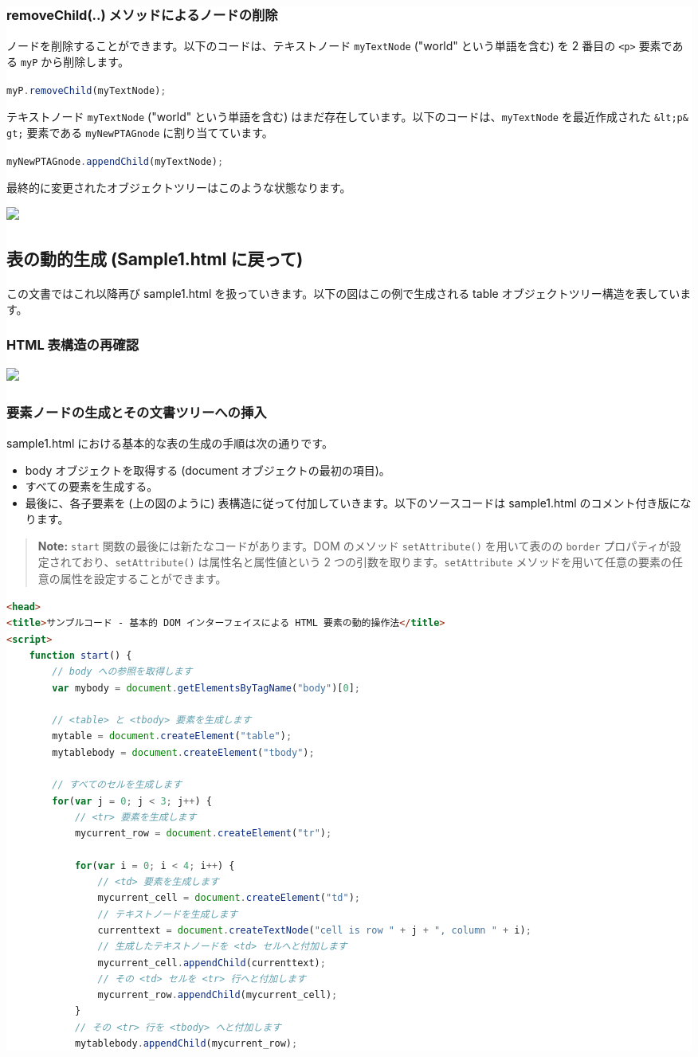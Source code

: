 ### removeChild(..) メソッドによるノードの削除

ノードを削除することができます。以下のコードは、テキストノード `myTextNode` ("world" という単語を含む) を 2 番目の `<p>` 要素である `myP` から削除します。

```js
myP.removeChild(myTextNode);
```

テキストノード `myTextNode` ("world" という単語を含む) はまだ存在しています。以下のコードは、`myTextNode` を最近作成された `&lt;p&gt;` 要素である `myNewPTAGnode` に割り当てています。

```js
myNewPTAGnode.appendChild(myTextNode);
```

最終的に変更されたオブジェクトツリーはこのような状態なります。

![](sample2d.jpg)

## 表の動的生成 (Sample1.html に戻って)

この文書ではこれ以降再び sample1.html を扱っていきます。以下の図はこの例で生成される table オブジェクトツリー構造を表しています。

### HTML 表構造の再確認

![](sample1-tabledom.jpg)

### 要素ノードの生成とその文書ツリーへの挿入

sample1.html における基本的な表の生成の手順は次の通りです。

- body オブジェクトを取得する (document オブジェクトの最初の項目)。
- すべての要素を生成する。
- 最後に、各子要素を (上の図のように) 表構造に従って付加していきます。以下のソースコードは sample1.html のコメント付き版になります。

> **Note:** `start` 関数の最後には新たなコードがあります。DOM のメソッド `setAttribute()` を用いて表のの `border` プロパティが設定されており、`setAttribute()` は属性名と属性値という 2 つの引数を取ります。`setAttribute` メソッドを用いて任意の要素の任意の属性を設定することができます。

```html
<head>
<title>サンプルコード - 基本的 DOM インターフェイスによる HTML 要素の動的操作法</title>
<script>
    function start() {
        // body への参照を取得します
        var mybody = document.getElementsByTagName("body")[0];

        // <table> と <tbody> 要素を生成します
        mytable = document.createElement("table");
        mytablebody = document.createElement("tbody");

        // すべてのセルを生成します
        for(var j = 0; j < 3; j++) {
            // <tr> 要素を生成します
            mycurrent_row = document.createElement("tr");

            for(var i = 0; i < 4; i++) {
                // <td> 要素を生成します
                mycurrent_cell = document.createElement("td");
                // テキストノードを生成します
                currenttext = document.createTextNode("cell is row " + j + ", column " + i);
                // 生成したテキストノードを <td> セルへと付加します
                mycurrent_cell.appendChild(currenttext);
                // その <td> セルを <tr> 行へと付加します
                mycurrent_row.appendChild(mycurrent_cell);
            }
            // その <tr> 行を <tbody> へと付加します
            mytablebody.appendChild(mycurrent_row);
```